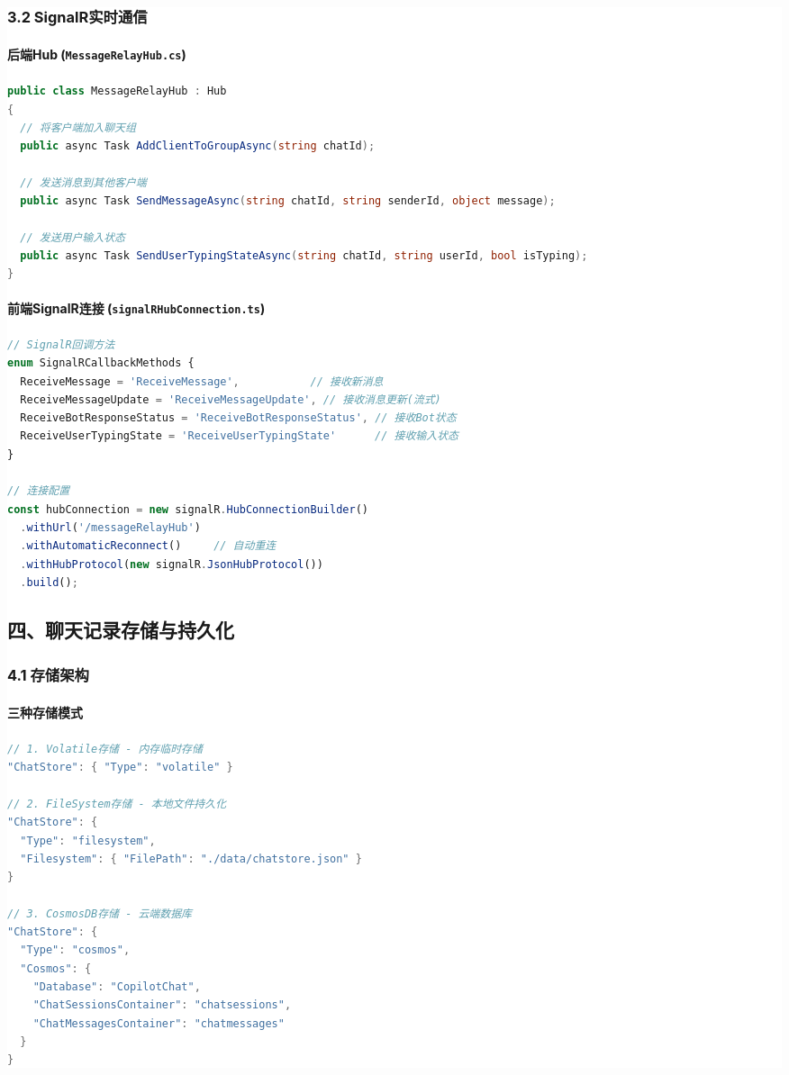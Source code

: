 ### 3.2 SignalR实时通信

#### 后端Hub (`MessageRelayHub.cs`)
```csharp
public class MessageRelayHub : Hub
{
  // 将客户端加入聊天组
  public async Task AddClientToGroupAsync(string chatId);
  
  // 发送消息到其他客户端
  public async Task SendMessageAsync(string chatId, string senderId, object message);
  
  // 发送用户输入状态
  public async Task SendUserTypingStateAsync(string chatId, string userId, bool isTyping);
}
```

#### 前端SignalR连接 (`signalRHubConnection.ts`)
```typescript
// SignalR回调方法
enum SignalRCallbackMethods {
  ReceiveMessage = 'ReceiveMessage',           // 接收新消息
  ReceiveMessageUpdate = 'ReceiveMessageUpdate', // 接收消息更新(流式)
  ReceiveBotResponseStatus = 'ReceiveBotResponseStatus', // 接收Bot状态
  ReceiveUserTypingState = 'ReceiveUserTypingState'      // 接收输入状态
}

// 连接配置
const hubConnection = new signalR.HubConnectionBuilder()
  .withUrl('/messageRelayHub')
  .withAutomaticReconnect()     // 自动重连
  .withHubProtocol(new signalR.JsonHubProtocol())
  .build();
```

## 四、聊天记录存储与持久化

### 4.1 存储架构

#### 三种存储模式
```csharp
// 1. Volatile存储 - 内存临时存储
"ChatStore": { "Type": "volatile" }

// 2. FileSystem存储 - 本地文件持久化
"ChatStore": { 
  "Type": "filesystem",
  "Filesystem": { "FilePath": "./data/chatstore.json" }
}

// 3. CosmosDB存储 - 云端数据库
"ChatStore": { 
  "Type": "cosmos",
  "Cosmos": {
    "Database": "CopilotChat",
    "ChatSessionsContainer": "chatsessions",
    "ChatMessagesContainer": "chatmessages"
  }
}
```

